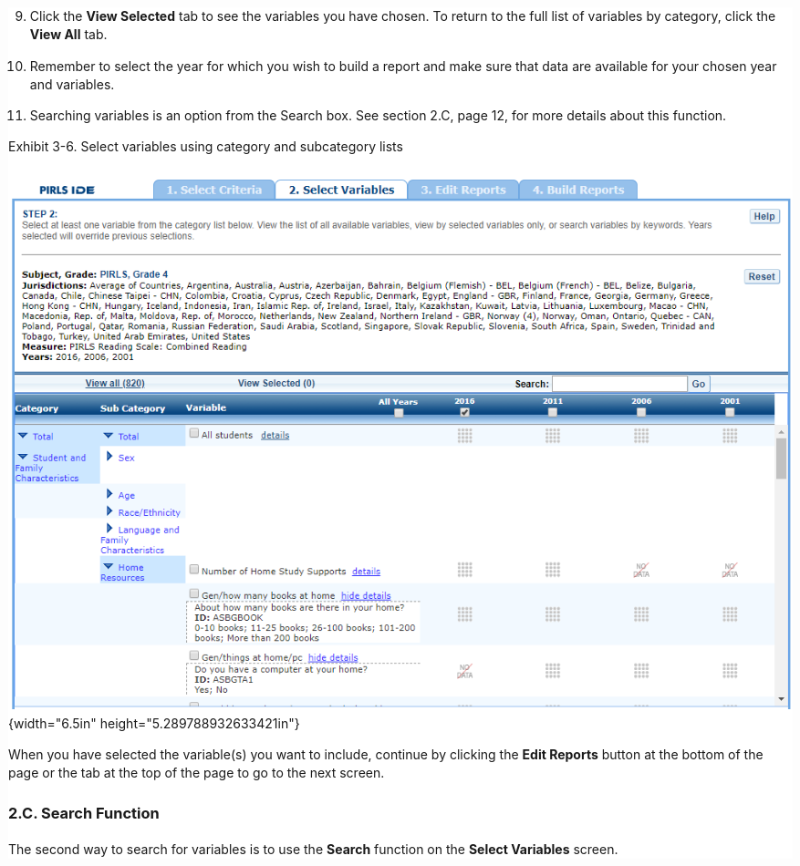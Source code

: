 9.  Click the **View Selected** tab to see the variables you have
    chosen. To return to the full list of variables by category, click
    the **View All** tab.

10. Remember to select the year for which you wish to build a report and
    make sure that data are available for your chosen year and
    variables.

11. Searching variables is an option from the Search box. See section
    2.C, page 12, for more details about this function.

Exhibit 3-6. Select variables using category and subcategory lists

![Exhibit 3-6 is a screenshot from the PIRLS IDE tool showing how to select a variable from the categories and sub categories listed in the Select Variables tab.](images/chapter3/image6.png){width="6.5in" height="5.289788932633421in"}

When you have selected the variable(s) you want to include, continue by
clicking the **Edit Reports** button at the bottom of the page or the
tab at the top of the page to go to the next screen.

### 2.C. Search Function

The second way to search for variables is to use the **Search** function
on the **Select Variables** screen.
